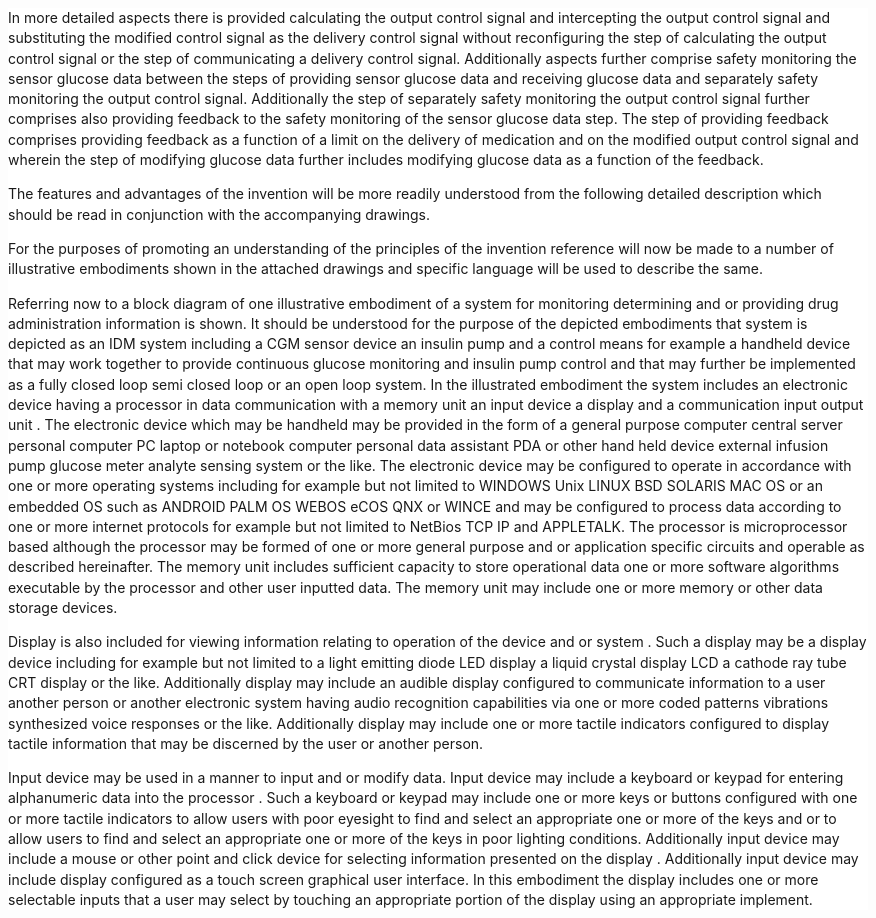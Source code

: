 In more detailed aspects there is provided calculating the output control signal and intercepting the output control signal and substituting the modified control signal as the delivery control signal without reconfiguring the step of calculating the output control signal or the step of communicating a delivery control signal. Additionally aspects further comprise safety monitoring the sensor glucose data between the steps of providing sensor glucose data and receiving glucose data and separately safety monitoring the output control signal. Additionally the step of separately safety monitoring the output control signal further comprises also providing feedback to the safety monitoring of the sensor glucose data step. The step of providing feedback comprises providing feedback as a function of a limit on the delivery of medication and on the modified output control signal and wherein the step of modifying glucose data further includes modifying glucose data as a function of the feedback.

The features and advantages of the invention will be more readily understood from the following detailed description which should be read in conjunction with the accompanying drawings.

For the purposes of promoting an understanding of the principles of the invention reference will now be made to a number of illustrative embodiments shown in the attached drawings and specific language will be used to describe the same.

Referring now to a block diagram of one illustrative embodiment of a system for monitoring determining and or providing drug administration information is shown. It should be understood for the purpose of the depicted embodiments that system is depicted as an IDM system including a CGM sensor device an insulin pump and a control means for example a handheld device that may work together to provide continuous glucose monitoring and insulin pump control and that may further be implemented as a fully closed loop semi closed loop or an open loop system. In the illustrated embodiment the system includes an electronic device having a processor in data communication with a memory unit an input device a display and a communication input output unit . The electronic device which may be handheld may be provided in the form of a general purpose computer central server personal computer PC laptop or notebook computer personal data assistant PDA or other hand held device external infusion pump glucose meter analyte sensing system or the like. The electronic device may be configured to operate in accordance with one or more operating systems including for example but not limited to WINDOWS Unix LINUX BSD SOLARIS MAC OS or an embedded OS such as ANDROID PALM OS WEBOS eCOS QNX or WINCE and may be configured to process data according to one or more internet protocols for example but not limited to NetBios TCP IP and APPLETALK. The processor is microprocessor based although the processor may be formed of one or more general purpose and or application specific circuits and operable as described hereinafter. The memory unit includes sufficient capacity to store operational data one or more software algorithms executable by the processor and other user inputted data. The memory unit may include one or more memory or other data storage devices.

Display is also included for viewing information relating to operation of the device and or system . Such a display may be a display device including for example but not limited to a light emitting diode LED display a liquid crystal display LCD a cathode ray tube CRT display or the like. Additionally display may include an audible display configured to communicate information to a user another person or another electronic system having audio recognition capabilities via one or more coded patterns vibrations synthesized voice responses or the like. Additionally display may include one or more tactile indicators configured to display tactile information that may be discerned by the user or another person.

Input device may be used in a manner to input and or modify data. Input device may include a keyboard or keypad for entering alphanumeric data into the processor . Such a keyboard or keypad may include one or more keys or buttons configured with one or more tactile indicators to allow users with poor eyesight to find and select an appropriate one or more of the keys and or to allow users to find and select an appropriate one or more of the keys in poor lighting conditions. Additionally input device may include a mouse or other point and click device for selecting information presented on the display . Additionally input device may include display configured as a touch screen graphical user interface. In this embodiment the display includes one or more selectable inputs that a user may select by touching an appropriate portion of the display using an appropriate implement.
